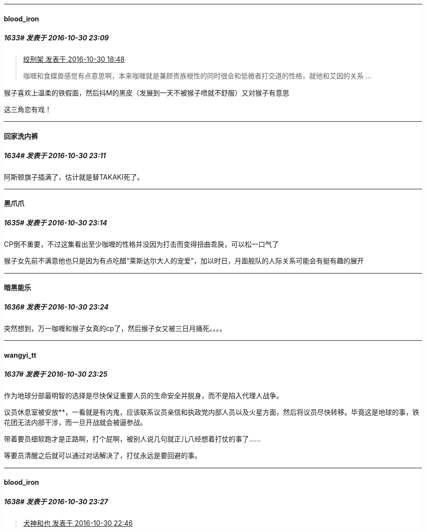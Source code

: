 *****

####  blood_iron  
##### 1633#       发表于 2016-10-30 23:09

<blockquote><a href="httphttps://bbs.saraba1st.com/2b/forum.php?mod=redirect&amp;goto=findpost&amp;pid=34018201&amp;ptid=1336845" target="_blank">绞刑架 发表于 2016-10-30 18:48</a>

咖喱和食蝶兽感觉有点意思啊，本来咖喱就是兼顾贵族根性的同时很会和低微者打交道的性格，就他和艾因的关系 ...</blockquote>
猴子喜欢上温柔的铁假面，然后抖M的黑皮（发展到一天不被猴子喷就不舒服）又对猴子有意思

这三角恋有戏！

*****

####  回家洗内裤  
##### 1634#       发表于 2016-10-30 23:11

阿斯顿旗子插满了，估计就是替TAKAKI死了。

*****

####  黑爪爪  
##### 1635#       发表于 2016-10-30 23:14

CP倒不重要，不过这集看出至少咖喱的性格并没因为打击而变得扭曲乖戾，可以松一口气了

猴子女先前不满意他也只是因为有点吃醋“莱斯达尔大人的宠爱”，加以时日，月面舰队的人际关系可能会有挺有趣的展开

*****

####  暗黑能乐  
##### 1636#       发表于 2016-10-30 23:24

突然想到，万一咖喱和猴子女真的cp了，然后猴子女又被三日月捅死。。。。

*****

####  wangyi_tt  
##### 1637#       发表于 2016-10-30 23:25

作为地球分部最明智的选择是尽快保证重要人员的生命安全并脱身，而不是陷入代理人战争。

议员休息室被安放**，一看就是有内鬼，应该联系议员亲信和执政党内部人员以及火星方面，然后将议员尽快转移。毕竟这是地球的事，铁花团无法内部干涉，而一旦开战就会被逼参战。

带着要员细软跑才是正路啊，打个屁啊，被别人说几句就正儿八经想着打仗的事了......

等要员清醒之后就可以通过对话解决了，打仗永远是要回避的事。

*****

####  blood_iron  
##### 1638#       发表于 2016-10-30 23:27

<blockquote><a href="httphttps://bbs.saraba1st.com/2b/forum.php?mod=redirect&amp;goto=findpost&amp;pid=34020422&amp;ptid=1336845" target="_blank">犬神和也 发表于 2016-10-30 22:46</a>
